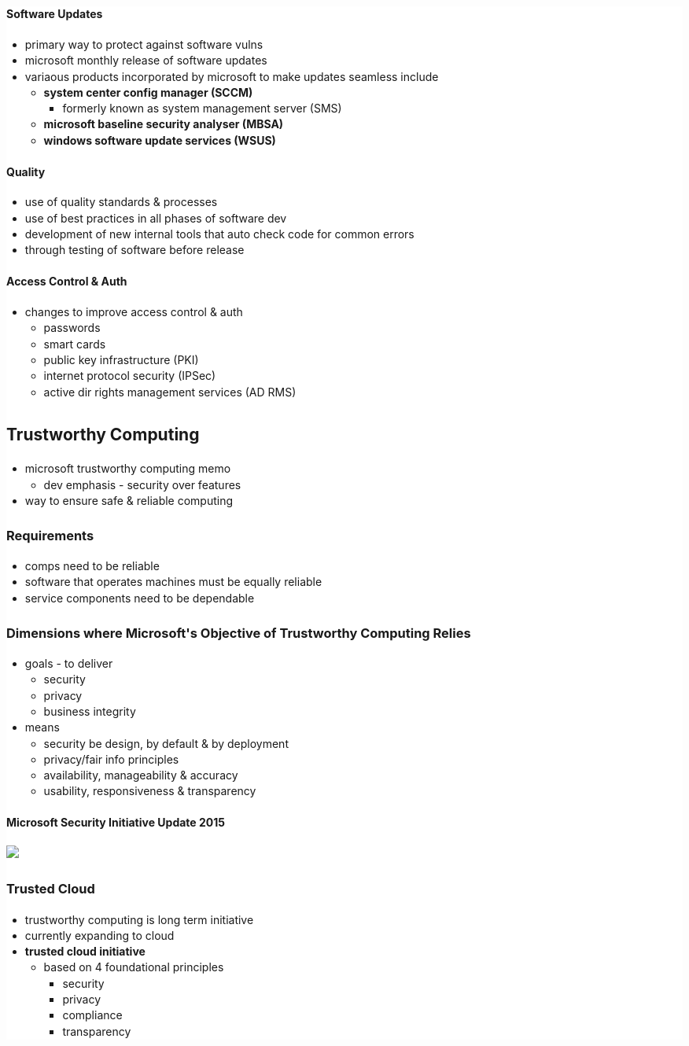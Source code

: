 #### Software Updates
- primary way to protect against software vulns
- microsoft monthly release of software updates
- variaous products incorporated by microsoft to make updates seamless include
    - __system center config manager (SCCM)__
        - formerly known as system management server (SMS)
    - __microsoft baseline security analyser (MBSA)__
    - __windows software update services (WSUS)__

#### Quality
- use of quality standards & processes
- use of best practices in all phases of software dev
- development of new internal tools that auto check code for common errors
- through testing of software before release

#### Access Control & Auth
- changes to improve access control & auth
    - passwords
    - smart cards
    - public key infrastructure (PKI)
    - internet protocol security (IPSec)
    - active dir rights management services (AD RMS)

Trustworthy Computing
---
- microsoft trustworthy computing memo
    - dev emphasis - security over features
- way to ensure safe & reliable computing

### Requirements
- comps need to be reliable
- software that operates machines must be equally reliable
- service components need to be dependable

### Dimensions where Microsoft's Objective of Trustworthy Computing Relies
- goals - to deliver
    - security
    - privacy
    - business integrity
- means
    - security be design, by default & by deployment 
    - privacy/fair info principles
    - availability, manageability & accuracy
    - usability, responsiveness & transparency

#### Microsoft Security Initiative Update 2015
![](https://i.imgur.com/bUbbQXn.png)

### Trusted Cloud 
- trustworthy computing is long term initiative
- currently expanding to cloud
- __trusted cloud initiative__
    - based on 4 foundational principles
        - security
        - privacy
        - compliance
        - transparency
